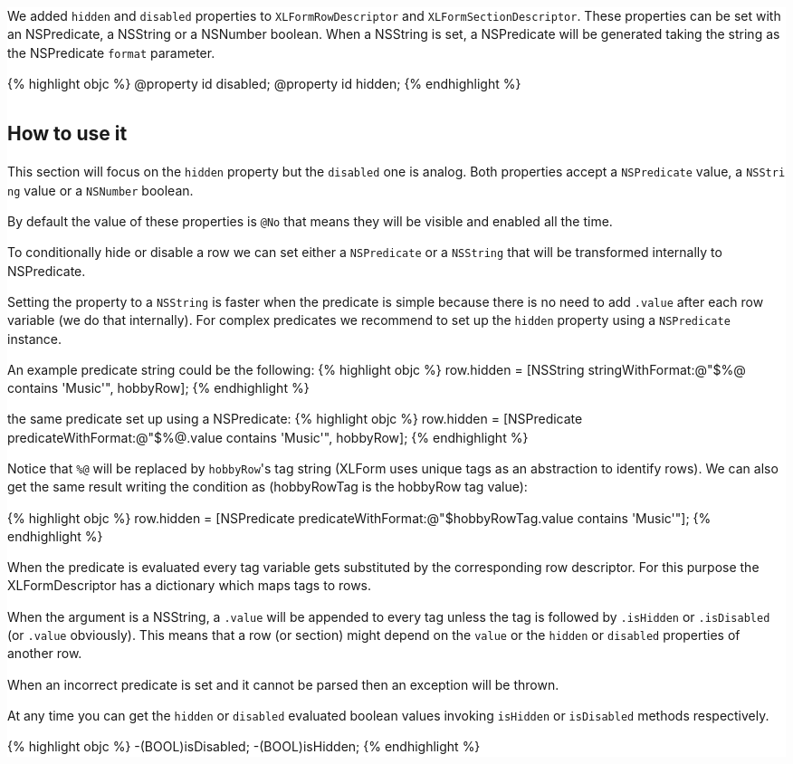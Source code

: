 We added `hidden` and `disabled` properties to `XLFormRowDescriptor` and `XLFormSectionDescriptor`. These properties can be set with an NSPredicate, a NSString or a NSNumber boolean.  When a NSString is set, a NSPredicate will be generated taking the string as the NSPredicate `format` parameter.

{% highlight objc %}
@property id disabled;
@property id hidden;
{% endhighlight %}


## How to use it

This section will focus on the `hidden` property but the `disabled` one is analog. Both properties accept a `NSPredicate` value, a `NSString` value or a `NSNumber` boolean.


By default the value of these properties is `@No` that means they will be visible and enabled all the time.

To conditionally hide or disable a row we can set either a `NSPredicate` or a `NSString` that will be transformed internally to NSPredicate.

Setting the property to a `NSString` is faster when the predicate is simple because there is no need to add `.value` after each row variable (we do that internally). For complex predicates we recommend to set up the `hidden` property using a `NSPredicate` instance.

An example predicate string could be the following:
{% highlight objc %}
row.hidden = [NSString stringWithFormat:@"$%@ contains 'Music'", hobbyRow];
{% endhighlight %}

the same predicate set up using a NSPredicate:
{% highlight objc %}
row.hidden = [NSPredicate predicateWithFormat:@"$%@.value contains 'Music'", hobbyRow];
{% endhighlight %}

Notice that `%@` will be replaced by `hobbyRow`'s tag string (XLForm uses unique tags as an abstraction to identify rows). We can also get the same result writing the condition as (hobbyRowTag is the hobbyRow tag value):

{% highlight objc %}
row.hidden = [NSPredicate predicateWithFormat:@"$hobbyRowTag.value contains 'Music'"];
{% endhighlight %}


When the predicate is evaluated every tag variable gets substituted by the corresponding row descriptor. For this purpose the XLFormDescriptor has a dictionary which maps tags to rows.

When the argument is a NSString, a `.value` will be appended to every tag unless the tag is followed by `.isHidden` or `.isDisabled` (or `.value` obviously). This means that a row (or section) might depend on the `value` or the `hidden` or `disabled` properties of another row.

When an incorrect predicate is set and it cannot be parsed then an exception will be thrown.

At any time you can get the `hidden` or `disabled` evaluated boolean values invoking `isHidden` or `isDisabled` methods respectively.

{% highlight objc %}
-(BOOL)isDisabled;
-(BOOL)isHidden;
{% endhighlight %}


[XLForm]:      https://github.com/xmartlabs/XLForm
[BlogExampleViewController]:		https://github.com/xmartlabs/XLForm/blob/master/Examples/Objective-C/Examples/PredicateExamples/BlogExampleViewController.m